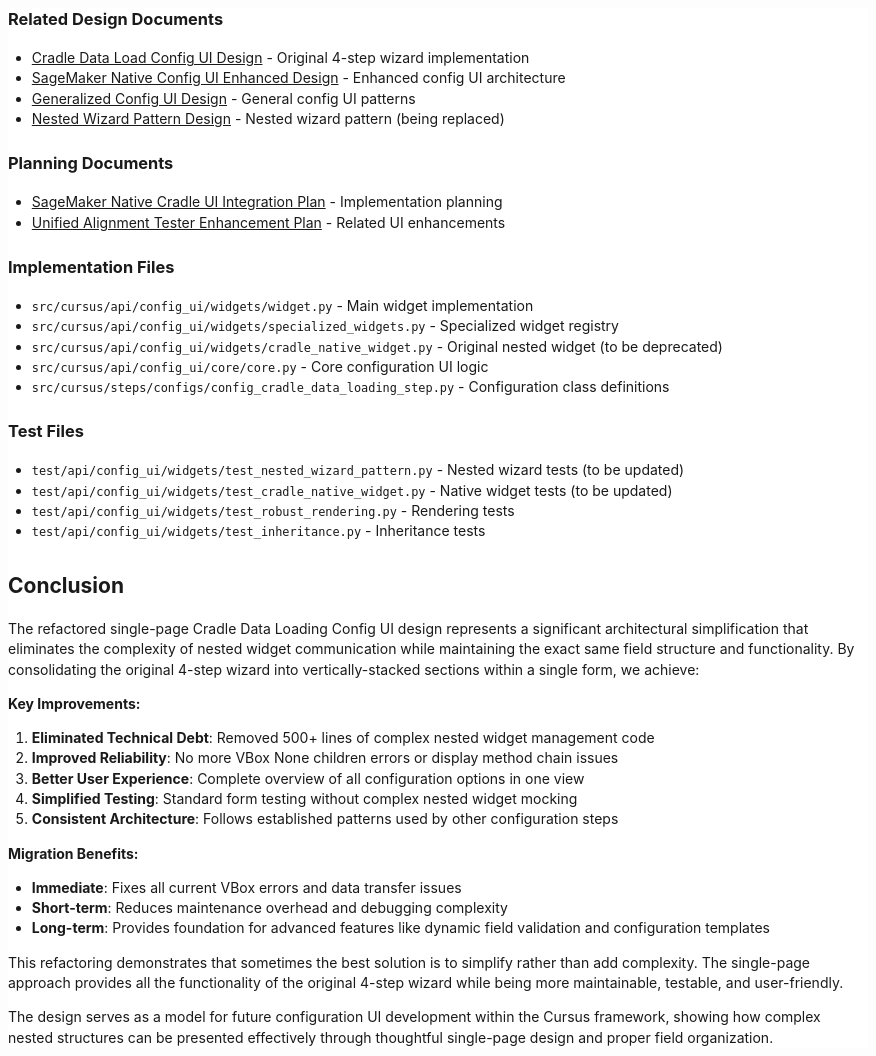 ### Related Design Documents
- [Cradle Data Load Config UI Design](./cradle_data_load_config_ui_design.md) - Original 4-step wizard implementation
- [SageMaker Native Config UI Enhanced Design](./sagemaker_native_config_ui_enhanced_design.md) - Enhanced config UI architecture
- [Generalized Config UI Design](./generalized_config_ui_design.md) - General config UI patterns
- [Nested Wizard Pattern Design](./nested_wizard_pattern_design.md) - Nested wizard pattern (being replaced)

### Planning Documents
- [SageMaker Native Cradle UI Integration Plan](../2_project_planning/2025-10-08_sagemaker_native_cradle_ui_integration_plan.md) - Implementation planning
- [Unified Alignment Tester Enhancement Plan](../2_project_planning/2025-10-03_unified_alignment_tester_step_catalog_discovery_enhancement_plan.md) - Related UI enhancements

### Implementation Files
- `src/cursus/api/config_ui/widgets/widget.py` - Main widget implementation
- `src/cursus/api/config_ui/widgets/specialized_widgets.py` - Specialized widget registry
- `src/cursus/api/config_ui/widgets/cradle_native_widget.py` - Original nested widget (to be deprecated)
- `src/cursus/api/config_ui/core/core.py` - Core configuration UI logic
- `src/cursus/steps/configs/config_cradle_data_loading_step.py` - Configuration class definitions

### Test Files
- `test/api/config_ui/widgets/test_nested_wizard_pattern.py` - Nested wizard tests (to be updated)
- `test/api/config_ui/widgets/test_cradle_native_widget.py` - Native widget tests (to be updated)
- `test/api/config_ui/widgets/test_robust_rendering.py` - Rendering tests
- `test/api/config_ui/widgets/test_inheritance.py` - Inheritance tests

## Conclusion

The refactored single-page Cradle Data Loading Config UI design represents a significant architectural simplification that eliminates the complexity of nested widget communication while maintaining the exact same field structure and functionality. By consolidating the original 4-step wizard into vertically-stacked sections within a single form, we achieve:

**Key Improvements:**
1. **Eliminated Technical Debt**: Removed 500+ lines of complex nested widget management code
2. **Improved Reliability**: No more VBox None children errors or display method chain issues
3. **Better User Experience**: Complete overview of all configuration options in one view
4. **Simplified Testing**: Standard form testing without complex nested widget mocking
5. **Consistent Architecture**: Follows established patterns used by other configuration steps

**Migration Benefits:**
- **Immediate**: Fixes all current VBox errors and data transfer issues
- **Short-term**: Reduces maintenance overhead and debugging complexity
- **Long-term**: Provides foundation for advanced features like dynamic field validation and configuration templates

This refactoring demonstrates that sometimes the best solution is to simplify rather than add complexity. The single-page approach provides all the functionality of the original 4-step wizard while being more maintainable, testable, and user-friendly.

The design serves as a model for future configuration UI development within the Cursus framework, showing how complex nested structures can be presented effectively through thoughtful single-page design and proper field organization.
